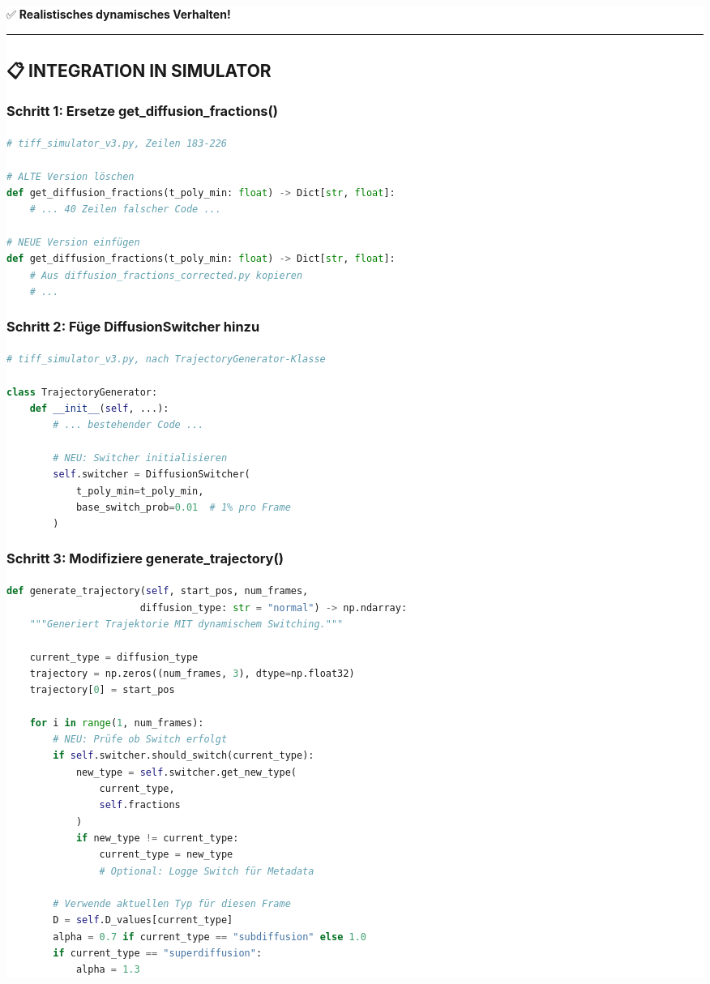 ✅ **Realistisches dynamisches Verhalten!**

---

## 📋 INTEGRATION IN SIMULATOR

### Schritt 1: Ersetze get_diffusion_fractions()

```python
# tiff_simulator_v3.py, Zeilen 183-226

# ALTE Version löschen
def get_diffusion_fractions(t_poly_min: float) -> Dict[str, float]:
    # ... 40 Zeilen falscher Code ...

# NEUE Version einfügen
def get_diffusion_fractions(t_poly_min: float) -> Dict[str, float]:
    # Aus diffusion_fractions_corrected.py kopieren
    # ...
```

### Schritt 2: Füge DiffusionSwitcher hinzu

```python
# tiff_simulator_v3.py, nach TrajectoryGenerator-Klasse

class TrajectoryGenerator:
    def __init__(self, ...):
        # ... bestehender Code ...

        # NEU: Switcher initialisieren
        self.switcher = DiffusionSwitcher(
            t_poly_min=t_poly_min,
            base_switch_prob=0.01  # 1% pro Frame
        )
```

### Schritt 3: Modifiziere generate_trajectory()

```python
def generate_trajectory(self, start_pos, num_frames,
                       diffusion_type: str = "normal") -> np.ndarray:
    """Generiert Trajektorie MIT dynamischem Switching."""

    current_type = diffusion_type
    trajectory = np.zeros((num_frames, 3), dtype=np.float32)
    trajectory[0] = start_pos

    for i in range(1, num_frames):
        # NEU: Prüfe ob Switch erfolgt
        if self.switcher.should_switch(current_type):
            new_type = self.switcher.get_new_type(
                current_type,
                self.fractions
            )
            if new_type != current_type:
                current_type = new_type
                # Optional: Logge Switch für Metadata

        # Verwende aktuellen Typ für diesen Frame
        D = self.D_values[current_type]
        alpha = 0.7 if current_type == "subdiffusion" else 1.0
        if current_type == "superdiffusion":
            alpha = 1.3

```